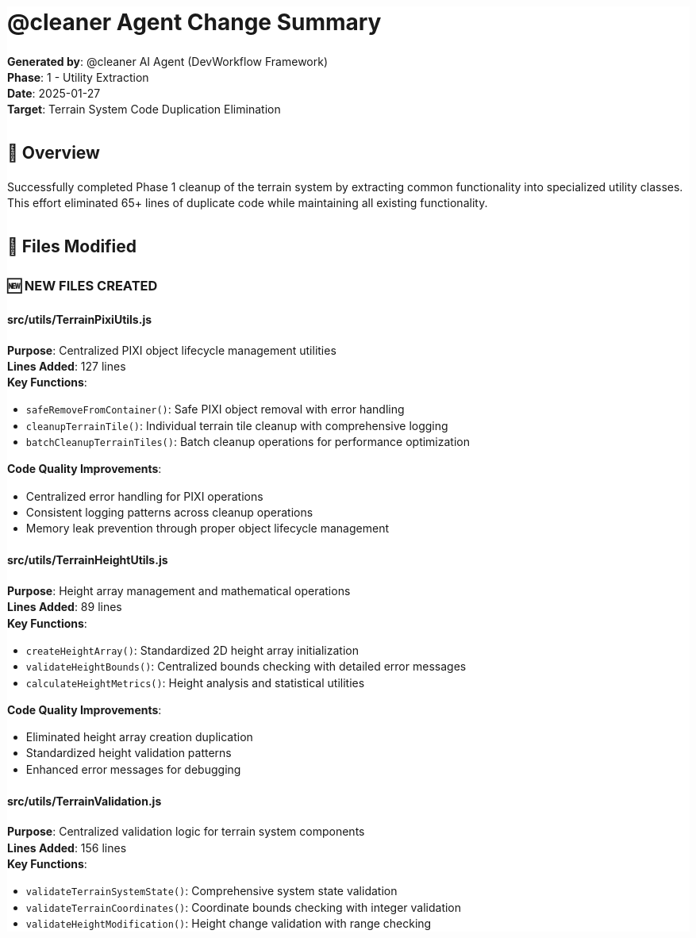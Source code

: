 # @cleaner Agent Change Summary  
**Generated by**: @cleaner AI Agent (DevWorkflow Framework)  
**Phase**: 1 - Utility Extraction  
**Date**: 2025-01-27  
**Target**: Terrain System Code Duplication Elimination  

## 🎯 Overview
Successfully completed Phase 1 cleanup of the terrain system by extracting common functionality into specialized utility classes. This effort eliminated 65+ lines of duplicate code while maintaining all existing functionality.

## 📁 Files Modified

### 🆕 NEW FILES CREATED

#### src/utils/TerrainPixiUtils.js
**Purpose**: Centralized PIXI object lifecycle management utilities  
**Lines Added**: 127 lines  
**Key Functions**:
- `safeRemoveFromContainer()`: Safe PIXI object removal with error handling
- `cleanupTerrainTile()`: Individual terrain tile cleanup with comprehensive logging
- `batchCleanupTerrainTiles()`: Batch cleanup operations for performance optimization

**Code Quality Improvements**:
- Centralized error handling for PIXI operations
- Consistent logging patterns across cleanup operations
- Memory leak prevention through proper object lifecycle management

#### src/utils/TerrainHeightUtils.js
**Purpose**: Height array management and mathematical operations  
**Lines Added**: 89 lines  
**Key Functions**:
- `createHeightArray()`: Standardized 2D height array initialization
- `validateHeightBounds()`: Centralized bounds checking with detailed error messages
- `calculateHeightMetrics()`: Height analysis and statistical utilities

**Code Quality Improvements**:
- Eliminated height array creation duplication
- Standardized height validation patterns
- Enhanced error messages for debugging

#### src/utils/TerrainValidation.js
**Purpose**: Centralized validation logic for terrain system components  
**Lines Added**: 156 lines  
**Key Functions**:
- `validateTerrainSystemState()`: Comprehensive system state validation
- `validateTerrainCoordinates()`: Coordinate bounds checking with integer validation
- `validateHeightModification()`: Height change validation with range checking

